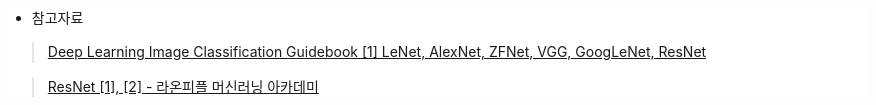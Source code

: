 - 참고자료
> [Deep Learning Image Classification Guidebook [1] LeNet, AlexNet, ZFNet, VGG, GoogLeNet, ResNet](https://hoya012.github.io/blog/deeplearning-classification-guidebook-1/)

> [ResNet [1], [2] - 라온피플 머신러닝 아카데미](http://blog.naver.com/laonple/220738560542)
